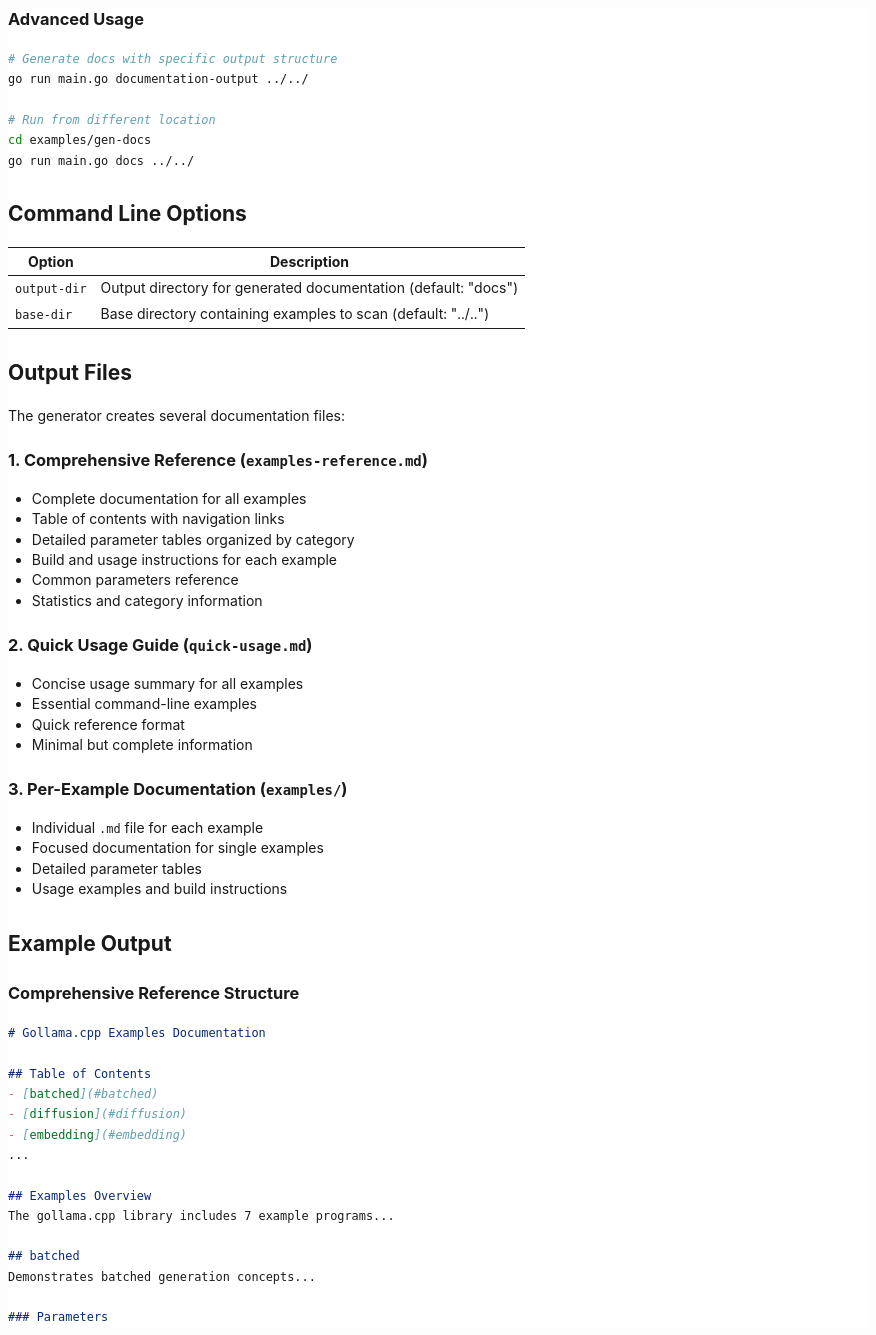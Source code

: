 ### Advanced Usage
```bash
# Generate docs with specific output structure
go run main.go documentation-output ../../

# Run from different location
cd examples/gen-docs
go run main.go docs ../../
```

## Command Line Options

| Option | Description |
|--------|-------------|
| `output-dir` | Output directory for generated documentation (default: "docs") |
| `base-dir` | Base directory containing examples to scan (default: "../..") |

## Output Files

The generator creates several documentation files:

### 1. Comprehensive Reference (`examples-reference.md`)
- Complete documentation for all examples
- Table of contents with navigation links
- Detailed parameter tables organized by category
- Build and usage instructions for each example
- Common parameters reference
- Statistics and category information

### 2. Quick Usage Guide (`quick-usage.md`)
- Concise usage summary for all examples
- Essential command-line examples
- Quick reference format
- Minimal but complete information

### 3. Per-Example Documentation (`examples/`)
- Individual `.md` file for each example
- Focused documentation for single examples
- Detailed parameter tables
- Usage examples and build instructions

## Example Output

### Comprehensive Reference Structure
```markdown
# Gollama.cpp Examples Documentation

## Table of Contents
- [batched](#batched)
- [diffusion](#diffusion)
- [embedding](#embedding)
...

## Examples Overview
The gollama.cpp library includes 7 example programs...

## batched
Demonstrates batched generation concepts...

### Parameters
```